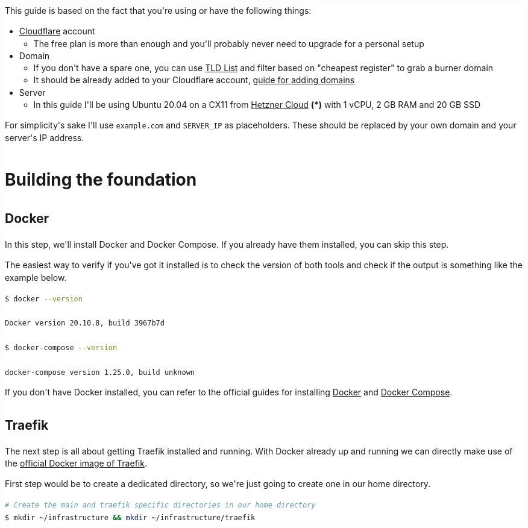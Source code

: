 This guide is based on the fact that you're using or have the following things:

- [Cloudflare](https://cloudflare.com/) account
  - The free plan is more than enough and you'll probably never need to upgrade for a personal setup
- Domain
  - If you don't have a spare one, you can use [TLD List](https://tld-list.com/) and filter based on "cheapest register" to grab a burner domain
  - It should be already added to your Cloudflare account, [guide for adding domains](https://support.cloudflare.com/hc/en-us/articles/201720164-Creating-a-Cloudflare-account-and-adding-a-website)
- Server
  - In this guide I'll be using Ubuntu 20.04 on a CX11 from [Hetzner Cloud](https://hetzner.cloud/?ref=9o3RKIirJ4jI) **(\*)** with 1 vCPU, 2 GB RAM and 20 GB SSD

For simplicity's sake I'll use `example.com` and `SERVER_IP` as placeholders. These should be replaced by your own domain and your server's IP address.

# Building the foundation

## Docker

In this step, we'll install Docker and Docker Compose. If you already have them installed, you can skip this step.

The easiest way to verify if you've got it installed is to check the version of both tools and check if the output is something like the example below.

```bash
$ docker --version

Docker version 20.10.8, build 3967b7d

$ docker-compose --version

docker-compose version 1.25.0, build unknown
```

If you don't have Docker installed, you can refer to the official guides for installing [Docker](https://docs.docker.com/engine/install/ubuntu/) and [Docker Compose](https://docs.docker.com/compose/install/).

## Traefik

The next step is all about getting Traefik installed and running. With Docker already up and running we can directly make use of the [official Docker image of Traefik](https://hub.docker.com/_/traefik).

First step would be to create a dedicated directory, so we're just going to create one in our home directory.

```bash
# Create the main and traefik specific directories in our home directory
$ mkdir ~/infrastructure && mkdir ~/infrastructure/traefik
```
